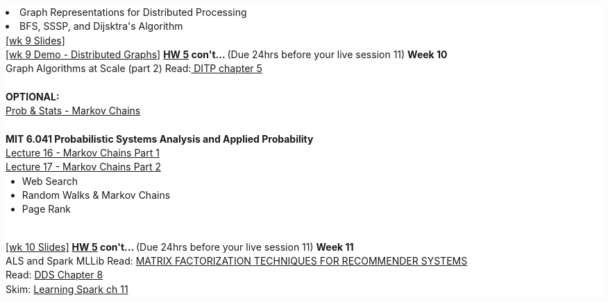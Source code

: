 <li>Graph Representations for Distributed Processing
<li>BFS, SSSP, and Dijsktra's Algorithm
</ul>
<br>
<a href="https://docs.google.com/presentation/d/1wvZc9Tis8FWmz20Bw2gG7NhnF1XeJQL25hMsPlTEs60/edit#slide=id.g1c0a2650fdc8228_103">[wk 9 Slides]</a>
<br>
<a href="./LiveSessionMaterials/wk09Demo_Graphs">[wk 9 Demo - Distributed Graphs]</a>
</td>
<td valign="top"> 
<strong><a href="./Assignments/HW5">HW 5</a> con't... </strong> (Due 24hrs before your live session 11)
</td>
</tr> 
<tr> 
<td>
<strong>Week 10</strong>
<br>Graph Algorithms at Scale (part 2)
</td>
<td valign="top">
Read:<a href="./Readings/wk09-DITP(Lin,Dyer)_chapter5.pdf"> DITP chapter 5</a>
<br><br>
<b>OPTIONAL:</b>
<br>	
<a href="https://youtu.be/ZENBQj2qQ2k">Prob & Stats - Markov Chains</a>
<br>
<br>
<b>MIT 6.041 Probabilistic Systems Analysis and Applied Probability</b><br>
<a href="https://www.youtube.com/watch?v=IkbkEtOOC1Y">Lecture 16 - Markov Chains Part 1</a>
<br>
<a href="https://www.youtube.com/watch?v=ZulMqrvP-Pk">Lecture 17 - Markov Chains Part 2</a>   
</td>
<td valign="top"> 
<ul>
<li> Web Search
<li> Random Walks & Markov Chains
<li> Page Rank
</ul>
<br>
<a href="https://docs.google.com/presentation/d/1MgjY4f8y6K3QFlIFFtsEcEpKMqVhwAKqGGQH8HnLHkM/edit#slide=id.g2aa3b9a546_0_715">[wk 10 Slides]</a>
</td>
<td valign="top"> 
<strong><a href="./Assignments/HW5">HW 5</a> con't... </strong> (Due 24hrs before your live session 11)
</td>
</tr> 
<tr> 
<td>
<strong>Week 11</strong>
<br>ALS and Spark MLLib
</td>
<td valign="top">
Read: <a href="https://github.com/UCB-w261/main/blob/master/LiveSessionMaterials/wk11Demo_ALS/MatrixFactorization_Koren%2CBell%2CVolinsky.pdf">MATRIX
FACTORIZATION TECHNIQUES FOR RECOMMENDER SYSTEMS</a>	
<br>
Read: <a href="http://shop.oreilly.com/product/0636920028529.do">DDS Chapter 8</a>
<br>
Skim: <a href="https://www.safaribooksonline.com/library/view/learning-spark/9781449359034/">Learning Spark ch 11</a>
</td>
<td valign="top"> 
<ul>
